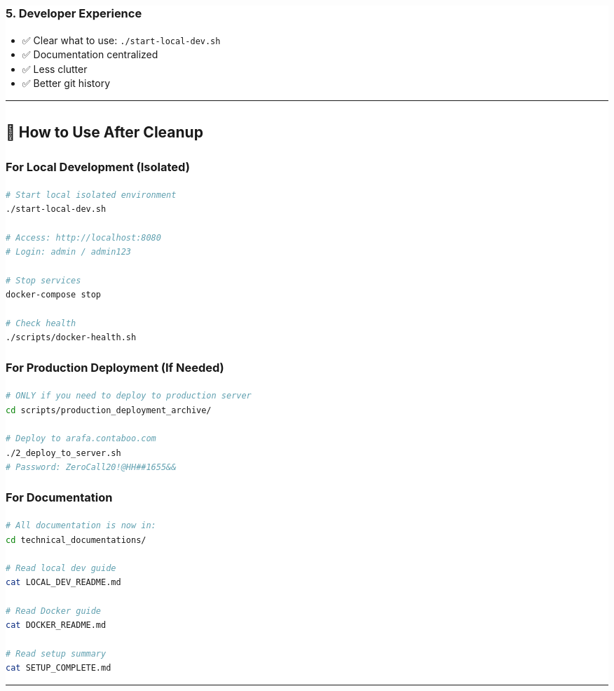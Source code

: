 ### 5. **Developer Experience**
- ✅ Clear what to use: `./start-local-dev.sh`
- ✅ Documentation centralized
- ✅ Less clutter
- ✅ Better git history

---

## 🚀 How to Use After Cleanup

### For Local Development (Isolated)

```bash
# Start local isolated environment
./start-local-dev.sh

# Access: http://localhost:8080
# Login: admin / admin123

# Stop services
docker-compose stop

# Check health
./scripts/docker-health.sh
```

### For Production Deployment (If Needed)

```bash
# ONLY if you need to deploy to production server
cd scripts/production_deployment_archive/

# Deploy to arafa.contaboo.com
./2_deploy_to_server.sh
# Password: ZeroCall20!@HH##1655&&
```

### For Documentation

```bash
# All documentation is now in:
cd technical_documentations/

# Read local dev guide
cat LOCAL_DEV_README.md

# Read Docker guide
cat DOCKER_README.md

# Read setup summary
cat SETUP_COMPLETE.md
```

---